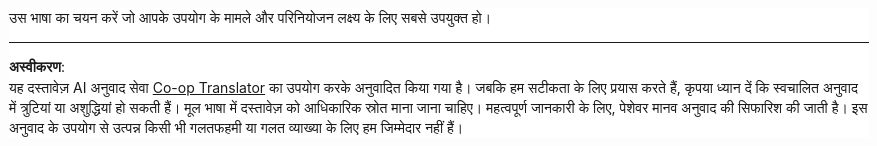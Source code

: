 उस भाषा का चयन करें जो आपके उपयोग के मामले और परिनियोजन लक्ष्य के लिए सबसे उपयुक्त हो।

---

**अस्वीकरण**:  
यह दस्तावेज़ AI अनुवाद सेवा [Co-op Translator](https://github.com/Azure/co-op-translator) का उपयोग करके अनुवादित किया गया है। जबकि हम सटीकता के लिए प्रयास करते हैं, कृपया ध्यान दें कि स्वचालित अनुवाद में त्रुटियां या अशुद्धियां हो सकती हैं। मूल भाषा में दस्तावेज़ को आधिकारिक स्रोत माना जाना चाहिए। महत्वपूर्ण जानकारी के लिए, पेशेवर मानव अनुवाद की सिफारिश की जाती है। इस अनुवाद के उपयोग से उत्पन्न किसी भी गलतफहमी या गलत व्याख्या के लिए हम जिम्मेदार नहीं हैं।